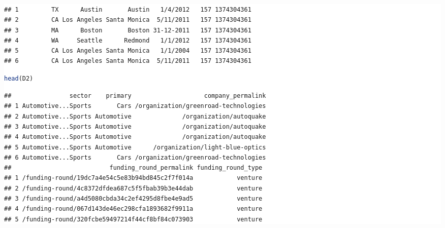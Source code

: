     ## 1         TX      Austin       Austin   1/4/2012   157 1374304361
    ## 2         CA Los Angeles Santa Monica  5/11/2011   157 1374304361
    ## 3         MA      Boston       Boston 31-12-2011   157 1374304361
    ## 4         WA     Seattle      Redmond   1/1/2012   157 1374304361
    ## 5         CA Los Angeles Santa Monica   1/1/2004   157 1374304361
    ## 6         CA Los Angeles Santa Monica  5/11/2011   157 1374304361

``` r
head(D2)
```

    ##                sector    primary                    company_permalink
    ## 1 Automotive...Sports       Cars /organization/greenroad-technologies
    ## 2 Automotive...Sports Automotive              /organization/autoquake
    ## 3 Automotive...Sports Automotive              /organization/autoquake
    ## 4 Automotive...Sports Automotive              /organization/autoquake
    ## 5 Automotive...Sports Automotive      /organization/light-blue-optics
    ## 6 Automotive...Sports       Cars /organization/greenroad-technologies
    ##                           funding_round_permalink funding_round_type
    ## 1 /funding-round/19dc7a4e54c5e83b94bd845c2f7f014a            venture
    ## 2 /funding-round/4c8372dfdea687c5f5fbab39b3e44dab            venture
    ## 3 /funding-round/a4d5080cbda34c2ef4295d8fbe4e9ad5            venture
    ## 4 /funding-round/067d143de46ec298cfa1893682f9911a            venture
    ## 5 /funding-round/320fcbe59497214f44cf8bf84c073903            venture
